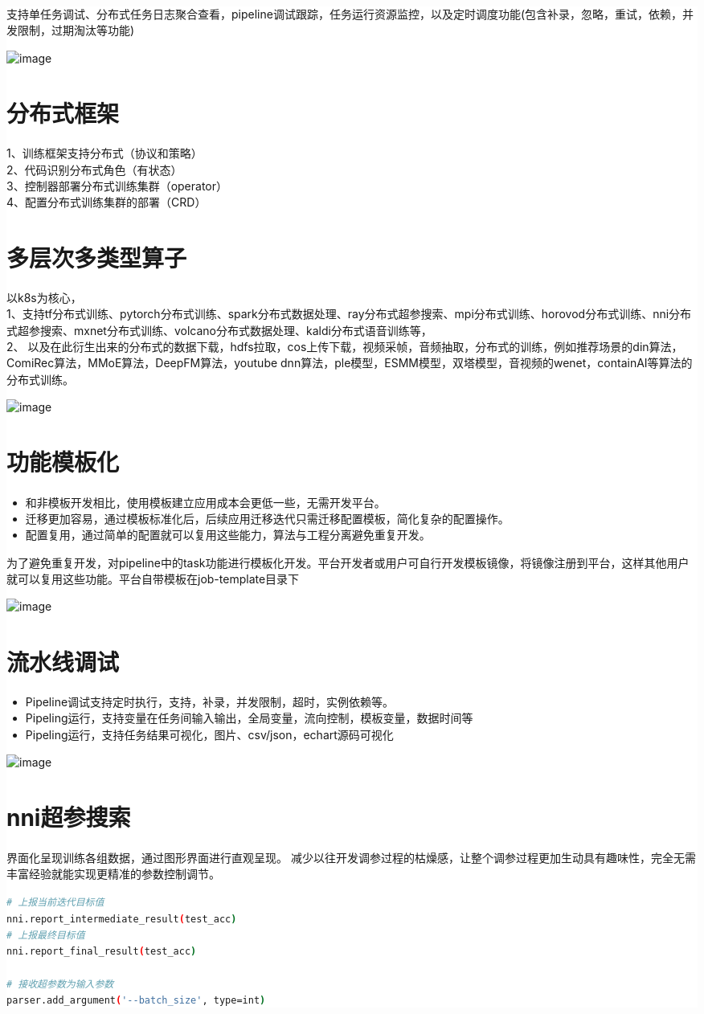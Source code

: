 支持单任务调试、分布式任务日志聚合查看，pipeline调试跟踪，任务运行资源监控，以及定时调度功能(包含补录，忽略，重试，依赖，并发限制，过期淘汰等功能)

![image](https://github.com/tencentmusic/cube-studio/assets/20157705/17d8fc5c-8c13-48ed-934b-bdaffceab4e9)


# 分布式框架

1、训练框架支持分布式（协议和策略）  
2、代码识别分布式角色（有状态）  
3、控制器部署分布式训练集群（operator）  
4、配置分布式训练集群的部署（CRD）  


# 多层次多类型算子

以k8s为核心，  
1、支持tf分布式训练、pytorch分布式训练、spark分布式数据处理、ray分布式超参搜索、mpi分布式训练、horovod分布式训练、nni分布式超参搜索、mxnet分布式训练、volcano分布式数据处理、kaldi分布式语音训练等，  
2、 以及在此衍生出来的分布式的数据下载，hdfs拉取，cos上传下载，视频采帧，音频抽取，分布式的训练，例如推荐场景的din算法，ComiRec算法，MMoE算法，DeepFM算法，youtube dnn算法，ple模型，ESMM模型，双塔模型，音视频的wenet，containAI等算法的分布式训练。

![image](https://github.com/tencentmusic/cube-studio/assets/20157705/b88580a2-a8bb-47e4-9701-008be2960f73)


# 功能模板化

 - 和非模板开发相比，使用模板建立应用成本会更低一些，无需开发平台。
 - 迁移更加容易，通过模板标准化后，后续应用迁移迭代只需迁移配置模板，简化复杂的配置操作。
 - 配置复用，通过简单的配置就可以复用这些能力，算法与工程分离避免重复开发。


为了避免重复开发，对pipeline中的task功能进行模板化开发。平台开发者或用户可自行开发模板镜像，将镜像注册到平台，这样其他用户就可以复用这些功能。平台自带模板在job-template目录下

![image](https://user-images.githubusercontent.com/20157705/167534770-505ffce8-8172-49be-9506-b265cd6ed465.png)

# 流水线调试

 - Pipeline调试支持定时执行，支持，补录，并发限制，超时，实例依赖等。
 - Pipeling运行，支持变量在任务间输入输出，全局变量，流向控制，模板变量，数据时间等
 - Pipeling运行，支持任务结果可视化，图片、csv/json，echart源码可视化

![image](https://github.com/tencentmusic/cube-studio/assets/20157705/3d24ac7c-24d8-4192-9575-477665836da0)

# nni超参搜索


界面化呈现训练各组数据，通过图形界面进行直观呈现。
减少以往开发调参过程的枯燥感，让整个调参过程更加生动具有趣味性，完全无需丰富经验就能实现更精准的参数控制调节。

```bash
# 上报当前迭代目标值
nni.report_intermediate_result(test_acc)
# 上报最终目标值
nni.report_final_result(test_acc)

# 接收超参数为输入参数
parser.add_argument('--batch_size', type=int)
```
